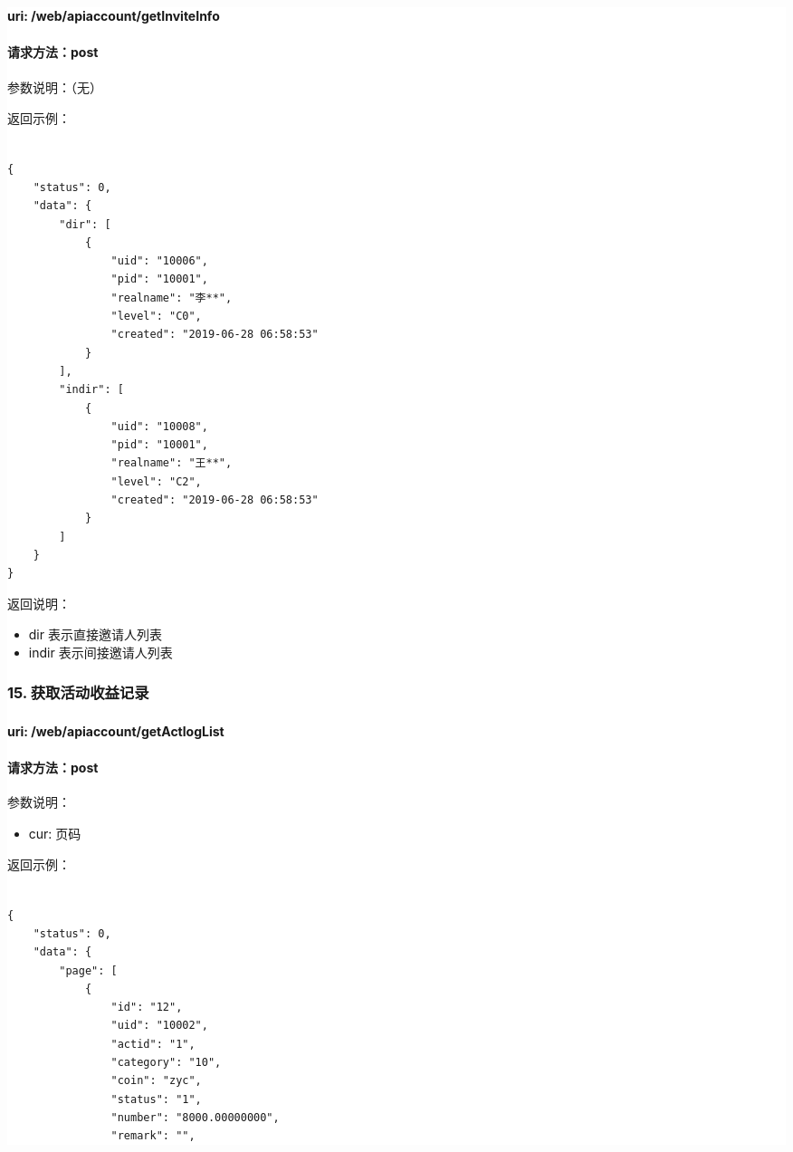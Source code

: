 #### uri: /web/apiaccount/getInviteInfo

#### 请求方法：post

参数说明：（无）

返回示例：

```

{
    "status": 0,
    "data": {
        "dir": [
            {
                "uid": "10006",
                "pid": "10001",
                "realname": "李**",
                "level": "C0",
                "created": "2019-06-28 06:58:53"
            }
        ],
        "indir": [
            {
                "uid": "10008",
                "pid": "10001",
                "realname": "王**",
                "level": "C2",
                "created": "2019-06-28 06:58:53"
            }
        ]
    }
}

```

返回说明：
- dir 表示直接邀请人列表
- indir 表示间接邀请人列表


### 15. 获取活动收益记录

#### uri: /web/apiaccount/getActlogList

#### 请求方法：post

参数说明：

- cur: 页码

返回示例：
```

{
    "status": 0,
    "data": {
        "page": [
            {
                "id": "12",
                "uid": "10002",
                "actid": "1",
                "category": "10",
                "coin": "zyc",
                "status": "1",
                "number": "8000.00000000",
                "remark": "",
```